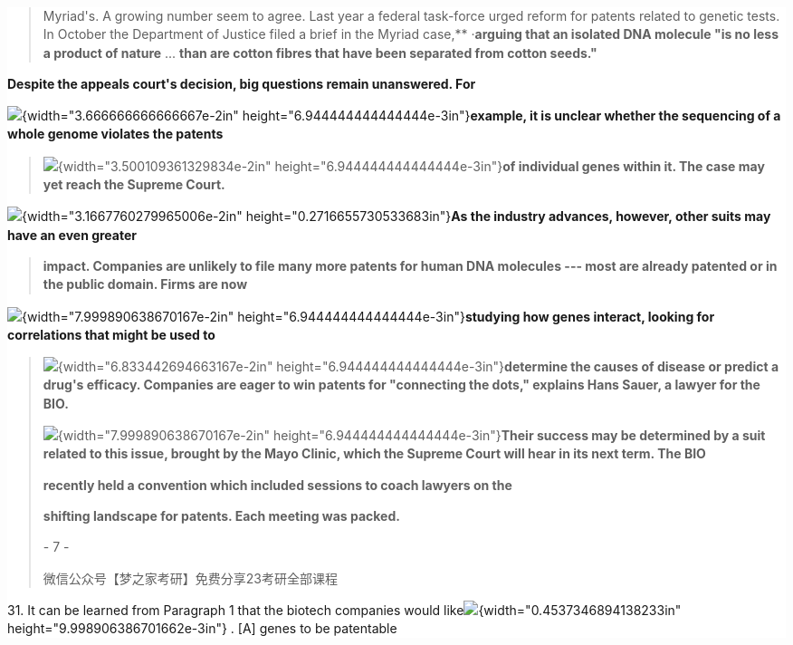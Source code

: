 > Myriad\'s. A growing number seem to agree. Last year a federal
> task-force urged reform for patents related to genetic tests. In
> October the Department of Justice filed a brief in the Myriad case,**
> ·**arguing that an isolated DNA molecule \"is no less a product of
> nature** ... **than are cotton fibres that have been separated from
> cotton seeds.\"**

**Despite the appeals court\'s decision, big questions remain
unanswered. For**

![](media/image56.jpeg){width="3.666666666666667e-2in"
height="6.944444444444444e-3in"}**example, it is unclear whether the
sequencing of a whole genome violates the patents**

> ![](media/image57.jpeg){width="3.500109361329834e-2in"
> height="6.944444444444444e-3in"}**of individual genes within it. The
> case may yet reach the Supreme Court.**

![](media/image58.jpeg){width="3.1667760279965006e-2in"
height="0.2716655730533683in"}**As the industry advances, however, other
suits may have an even greater**

> **impact. Companies are unlikely to file many more patents for human
> DNA molecules --- most are already patented or in the public domain.
> Firms are now**

![](media/image59.jpeg){width="7.999890638670167e-2in"
height="6.944444444444444e-3in"}**studying how genes interact, looking
for correlations that might be used to**

> ![](media/image9.jpeg){width="6.833442694663167e-2in"
> height="6.944444444444444e-3in"}**determine the causes of disease or
> predict a drug\'s efficacy. Companies are eager to win patents for
> \"connecting the dots,\" explains Hans Sauer, a lawyer for the BIO.**
>
> ![](media/image25.jpeg){width="7.999890638670167e-2in"
> height="6.944444444444444e-3in"}**Their success may be determined by a
> suit related to this issue, brought by the Mayo Clinic, which the
> Supreme Court will hear in its next term. The BIO**
>
> **recently held a convention which included sessions to coach lawyers
> on the**
>
> **shifting landscape for patents. Each meeting was packed.**
>
> \- 7 -
>
> 微信公众号【梦之家考研】免费分享23考研全部课程

31\. It can be learned from Paragraph 1 that the biotech companies would
like![](media/image60.jpeg){width="0.4537346894138233in"
height="9.998906386701662e-3in"} . \[A\] genes to be patentable
